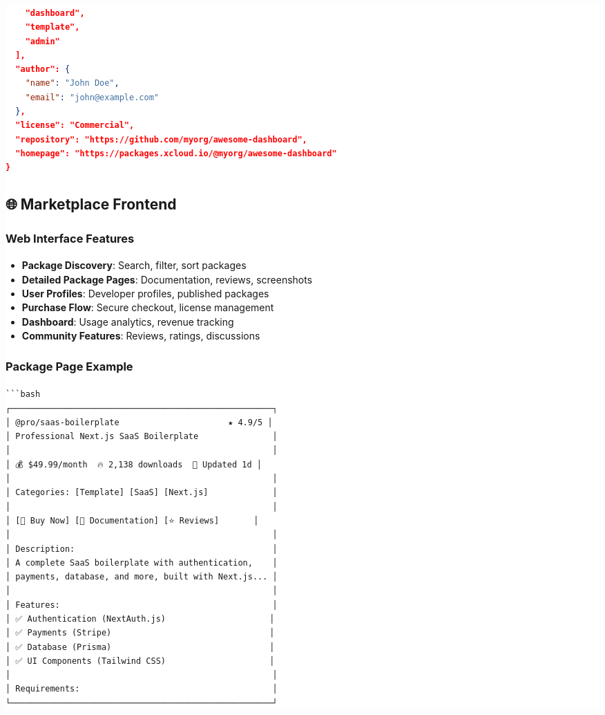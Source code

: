 ```json
    "dashboard",
    "template",
    "admin"
  ],
  "author": {
    "name": "John Doe",
    "email": "john@example.com"
  },
  "license": "Commercial",
  "repository": "https://github.com/myorg/awesome-dashboard",
  "homepage": "https://packages.xcloud.io/@myorg/awesome-dashboard"
}
```

## 🌐 Marketplace Frontend

### Web Interface Features

- **Package Discovery**: Search, filter, sort packages
- **Detailed Package Pages**: Documentation, reviews, screenshots
- **User Profiles**: Developer profiles, published packages
- **Purchase Flow**: Secure checkout, license management
- **Dashboard**: Usage analytics, revenue tracking
- **Community Features**: Reviews, ratings, discussions

### Package Page Example

```
```bash
┌─────────────────────────────────────────────────────┐
│ @pro/saas-boilerplate                      ★ 4.9/5 │
│ Professional Next.js SaaS Boilerplate               │
│                                                     │
│ 💰 $49.99/month  🔥 2,138 downloads  📅 Updated 1d │
│                                                     │
│ Categories: [Template] [SaaS] [Next.js]             │
│                                                     │
│ [🛒 Buy Now] [📖 Documentation] [⭐ Reviews]       │
│                                                     │
│ Description:                                        │
│ A complete SaaS boilerplate with authentication,    │
│ payments, database, and more, built with Next.js... │
│                                                     │
│ Features:                                           │
│ ✅ Authentication (NextAuth.js)                     │
│ ✅ Payments (Stripe)                                │
│ ✅ Database (Prisma)                                │
│ ✅ UI Components (Tailwind CSS)                     │
│                                                     │
│ Requirements:                                       │
└─────────────────────────────────────────────────────┘
```
